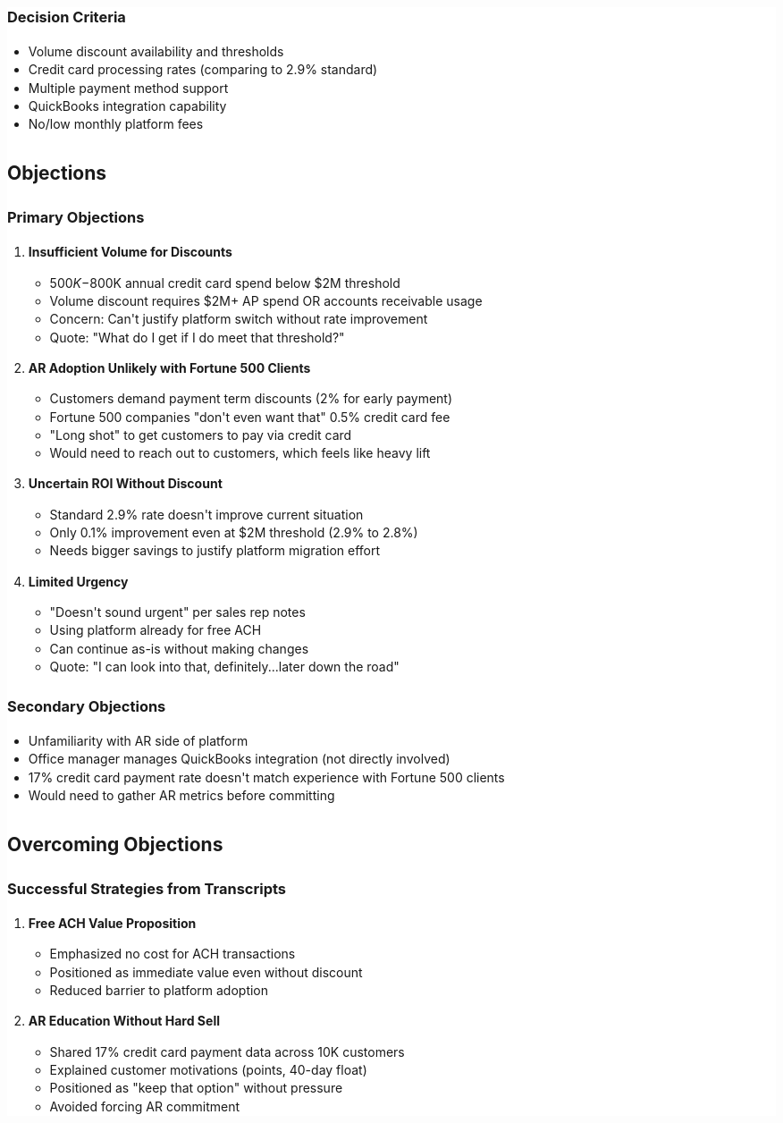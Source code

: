 ### Decision Criteria
- Volume discount availability and thresholds
- Credit card processing rates (comparing to 2.9% standard)
- Multiple payment method support
- QuickBooks integration capability
- No/low monthly platform fees

## Objections

### Primary Objections
1. **Insufficient Volume for Discounts**
   - $500K-$800K annual credit card spend below $2M threshold
   - Volume discount requires $2M+ AP spend OR accounts receivable usage
   - Concern: Can't justify platform switch without rate improvement
   - Quote: "What do I get if I do meet that threshold?"

2. **AR Adoption Unlikely with Fortune 500 Clients**
   - Customers demand payment term discounts (2% for early payment)
   - Fortune 500 companies "don't even want that" 0.5% credit card fee
   - "Long shot" to get customers to pay via credit card
   - Would need to reach out to customers, which feels like heavy lift

3. **Uncertain ROI Without Discount**
   - Standard 2.9% rate doesn't improve current situation
   - Only 0.1% improvement even at $2M threshold (2.9% to 2.8%)
   - Needs bigger savings to justify platform migration effort

4. **Limited Urgency**
   - "Doesn't sound urgent" per sales rep notes
   - Using platform already for free ACH
   - Can continue as-is without making changes
   - Quote: "I can look into that, definitely...later down the road"

### Secondary Objections
- Unfamiliarity with AR side of platform
- Office manager manages QuickBooks integration (not directly involved)
- 17% credit card payment rate doesn't match experience with Fortune 500 clients
- Would need to gather AR metrics before committing

## Overcoming Objections

### Successful Strategies from Transcripts
1. **Free ACH Value Proposition**
   - Emphasized no cost for ACH transactions
   - Positioned as immediate value even without discount
   - Reduced barrier to platform adoption

2. **AR Education Without Hard Sell**
   - Shared 17% credit card payment data across 10K customers
   - Explained customer motivations (points, 40-day float)
   - Positioned as "keep that option" without pressure
   - Avoided forcing AR commitment
